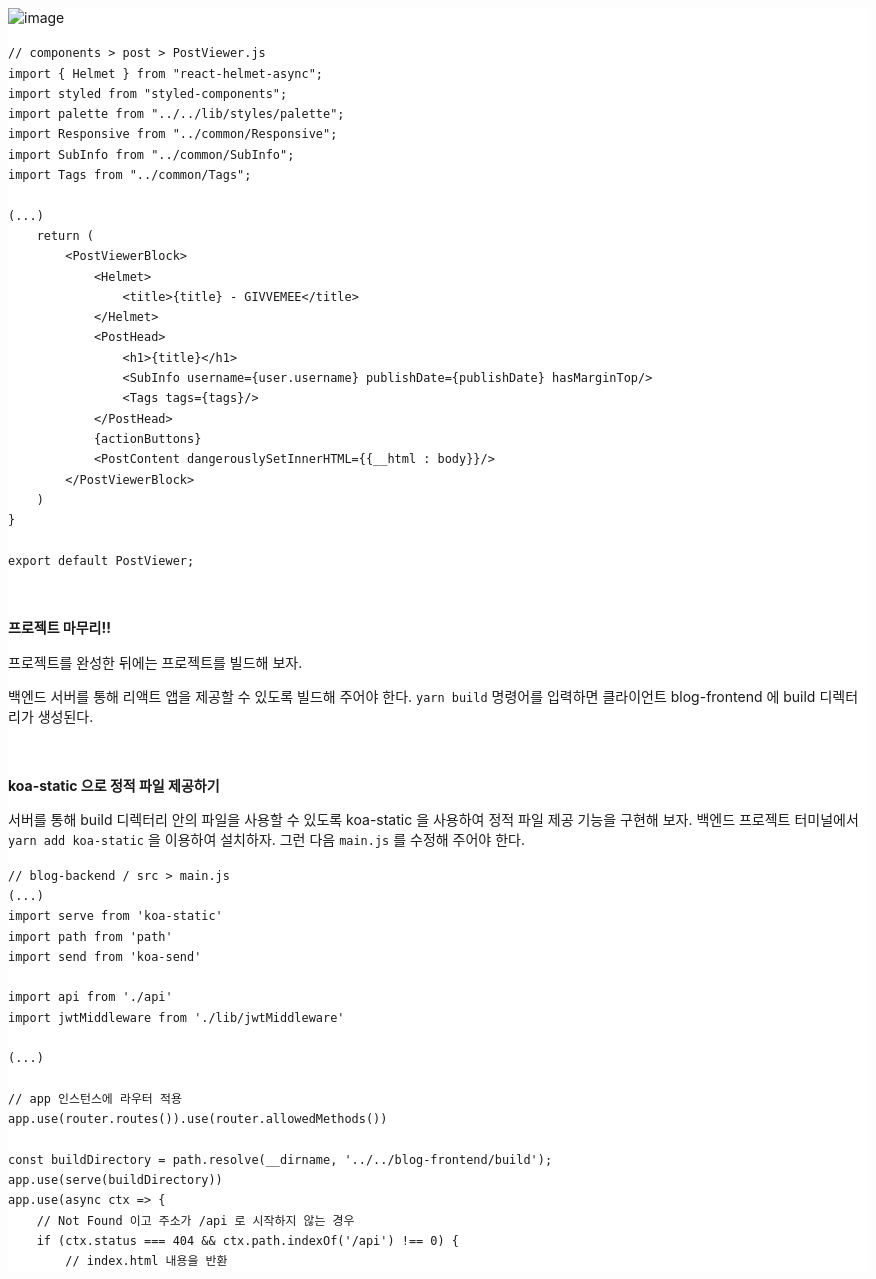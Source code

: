 ![image](https://user-images.githubusercontent.com/89691274/142618512-11f84f6c-05d2-4eb3-9ec6-31c67974a2af.png)

```react
// components > post > PostViewer.js
import { Helmet } from "react-helmet-async";
import styled from "styled-components";
import palette from "../../lib/styles/palette";
import Responsive from "../common/Responsive";
import SubInfo from "../common/SubInfo";
import Tags from "../common/Tags";

(...)
    return (
        <PostViewerBlock>
            <Helmet>
                <title>{title} - GIVVEMEE</title>
            </Helmet>
            <PostHead>
                <h1>{title}</h1>
                <SubInfo username={user.username} publishDate={publishDate} hasMarginTop/>
                <Tags tags={tags}/>
            </PostHead>
            {actionButtons}
            <PostContent dangerouslySetInnerHTML={{__html : body}}/>
        </PostViewerBlock>
    )
}

export default PostViewer;
```

<br/>

**프로젝트 마무리!!**

프로젝트를 완성한 뒤에는 프로젝트를 빌드해 보자.

백엔드 서버를 통해 리액트 앱을 제공할 수 있도록 빌드해 주어야 한다. `yarn build` 명령어를 입력하면 클라이언트 blog-frontend 에 build 디렉터리가 생성된다.

<br/>

**koa-static 으로 정적 파일 제공하기**

서버를 통해 build 디렉터리 안의 파일을 사용할 수 있도록 koa-static 을 사용하여 정적 파일 제공 기능을 구현해 보자. 백엔드 프로젝트 터미널에서 `yarn add koa-static` 을 이용하여 설치하자. 그런 다음 `main.js` 를 수정해 주어야 한다.

```react
// blog-backend / src > main.js
(...)
import serve from 'koa-static'
import path from 'path'
import send from 'koa-send'

import api from './api'
import jwtMiddleware from './lib/jwtMiddleware'

(...)

// app 인스턴스에 라우터 적용
app.use(router.routes()).use(router.allowedMethods())

const buildDirectory = path.resolve(__dirname, '../../blog-frontend/build');
app.use(serve(buildDirectory))
app.use(async ctx => {
    // Not Found 이고 주소가 /api 로 시작하지 않는 경우
    if (ctx.status === 404 && ctx.path.indexOf('/api') !== 0) {
        // index.html 내용을 반환
```